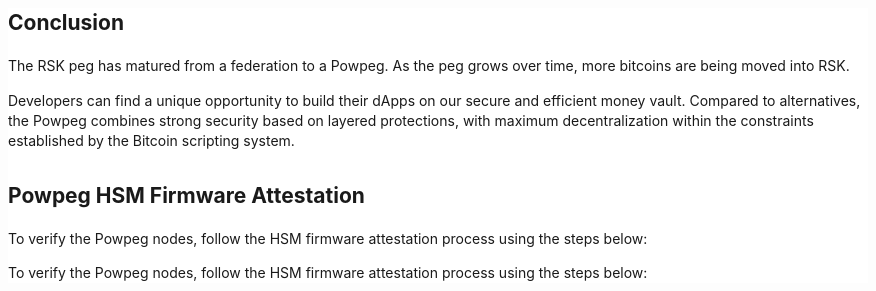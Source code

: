 ## Conclusion

The RSK peg has matured from a federation to a Powpeg. As the peg grows over time, more bitcoins are being moved into RSK.

Developers can find a unique opportunity to build their dApps on our secure and efficient money vault. Compared to alternatives, the Powpeg combines strong security based on layered protections, with maximum decentralization within the constraints established by the Bitcoin scripting system.

## Powpeg HSM Firmware Attestation

To verify the Powpeg nodes, follow the HSM firmware attestation process using the steps below:


<iframe class="w-100 rounded-4" src="https://dev.rootstock.io/assets/rsk/architecture/powpeg-hsm-attestation/sovryn.html" title="Sovryn"></iframe>

To verify the Powpeg nodes, follow the HSM firmware attestation process using the steps below:

<iframe class="w-100 rounded-4" src="https://dev.rootstock.io/assets/rsk/architecture/powpeg-hsm-attestation/pnetwork.html" title="pNetwork"></iframe>
